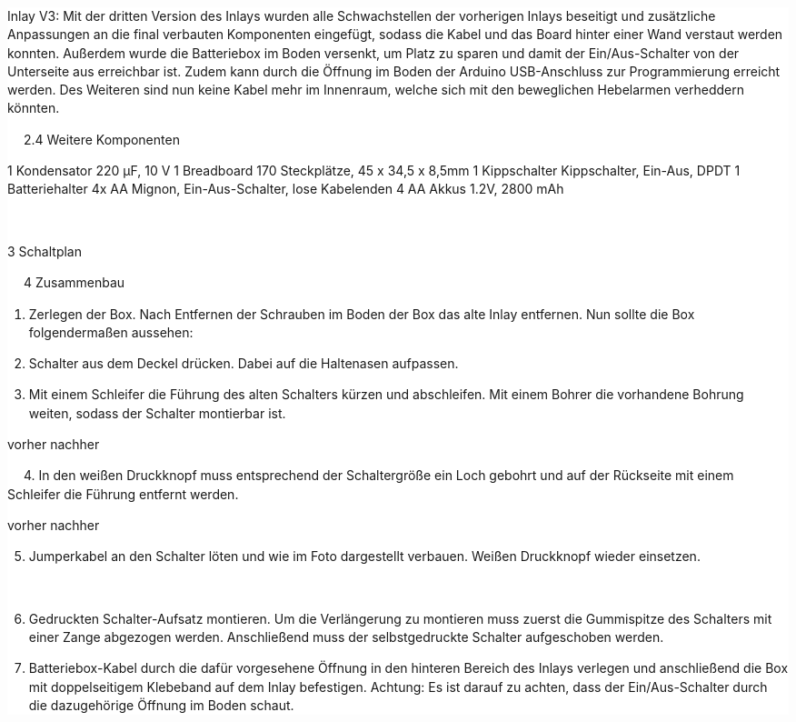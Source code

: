 Inlay V3:
Mit der dritten Version des Inlays wurden alle Schwachstellen der vorherigen Inlays beseitigt und zusätzliche Anpassungen an die final verbauten Komponenten eingefügt, sodass die Kabel und das Board hinter einer Wand verstaut werden konnten. Außerdem wurde die Batteriebox im Boden versenkt, um Platz zu sparen und damit der Ein/Aus-Schalter von der Unterseite aus erreichbar ist.
Zudem kann durch die Öffnung im Boden der Arduino USB-Anschluss zur Programmierung erreicht werden.
Des Weiteren sind nun keine Kabel mehr im Innenraum, welche sich mit den beweglichen Hebelarmen verheddern könnten.
	 

 
2.4	Weitere Komponenten

1	Kondensator	220 µF, 10 V
1	Breadboard 	170 Steckplätze, 45 x 34,5 x 8,5mm
1	Kippschalter 	Kippschalter, Ein-Aus, DPDT
1	Batteriehalter 	4x AA Mignon, Ein-Aus-Schalter, lose Kabelenden
4	AA Akkus	1.2V, 2800 mAh

 

3	Schaltplan

 


 
 
4	Zusammenbau

1.	Zerlegen der Box.
Nach Entfernen der Schrauben im Boden der Box das alte Inlay entfernen.
Nun sollte die Box folgendermaßen aussehen:
 

2.	Schalter aus dem Deckel drücken. Dabei auf die Haltenasen aufpassen.
 

3.	Mit einem Schleifer die Führung des alten Schalters kürzen und abschleifen. Mit einem Bohrer die vorhandene Bohrung weiten, sodass der Schalter montierbar ist. 
 			 
vorher							nachher

 
4.	In den weißen Druckknopf muss entsprechend der Schaltergröße ein Loch gebohrt und auf der Rückseite mit einem Schleifer die Führung entfernt werden.
 			 
vorher							nachher

5.	Jumperkabel an den Schalter löten und wie im Foto dargestellt verbauen. Weißen Druckknopf wieder einsetzen.
 
   

 

6.	Gedruckten Schalter-Aufsatz montieren.
Um die Verlängerung zu montieren muss zuerst die Gummispitze des Schalters mit einer Zange abgezogen werden. Anschließend muss der selbstgedruckte Schalter aufgeschoben werden. 

7.	Batteriebox-Kabel durch die dafür vorgesehene Öffnung in den hinteren Bereich des Inlays verlegen und anschließend die Box mit doppelseitigem Klebeband auf dem Inlay befestigen. 
Achtung: Es ist darauf zu achten, dass der Ein/Aus-Schalter durch die dazugehörige Öffnung im Boden schaut. 
 